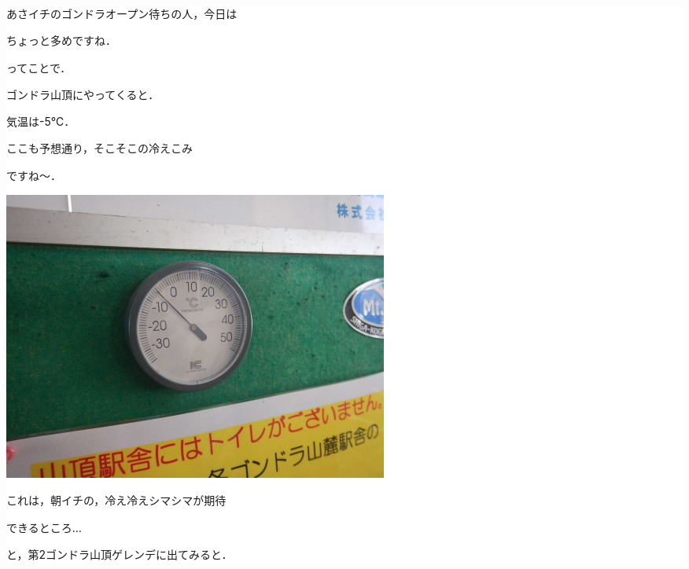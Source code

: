
あさイチのゴンドラオープン待ちの人，今日は


ちょっと多めですね．





ってことで．


ゴンドラ山頂にやってくると．


気温は-5℃．


ここも予想通り，そこそこの冷えこみ


ですね～．




![04b15872061923ec1353f49bd553efda.jpg](images/04b15872061923ec1353f49bd553efda.jpg)




これは，朝イチの，冷え冷えシマシマが期待


できるところ…





と，第2ゴンドラ山頂ゲレンデに出てみると．



